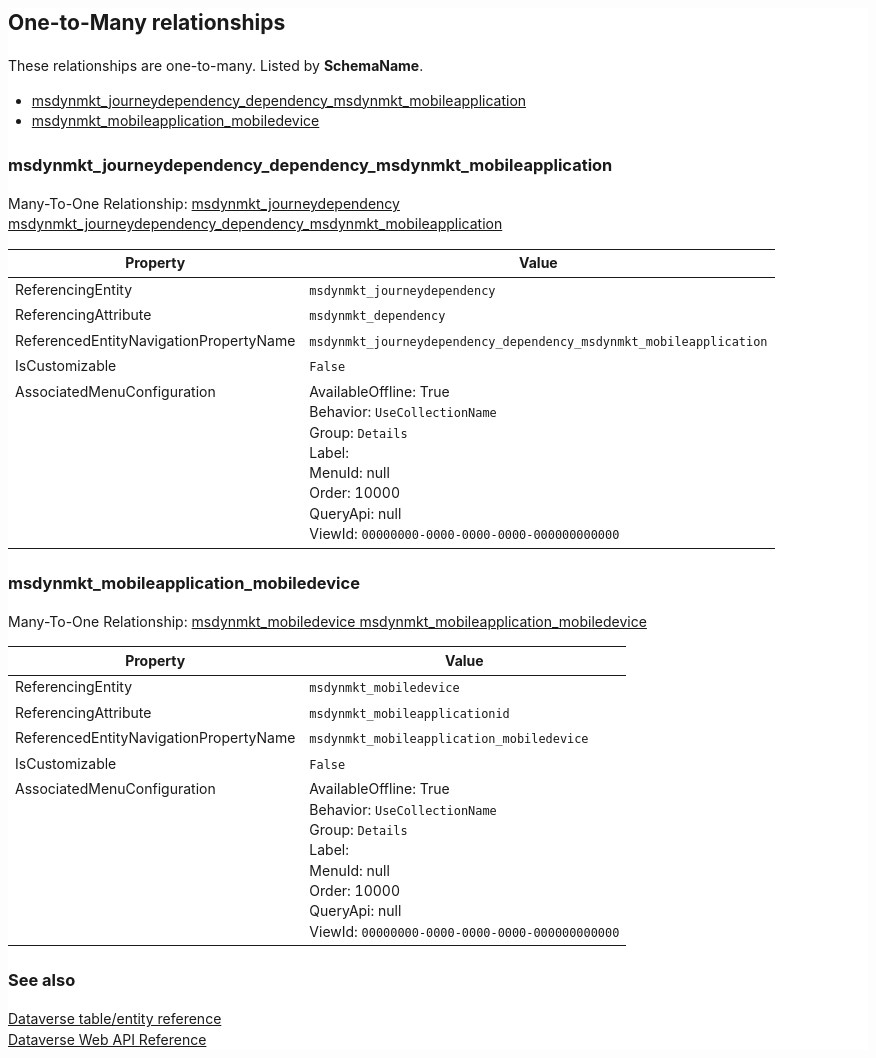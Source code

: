 
## One-to-Many relationships

These relationships are one-to-many. Listed by **SchemaName**.

- [msdynmkt_journeydependency_dependency_msdynmkt_mobileapplication](#BKMK_msdynmkt_journeydependency_dependency_msdynmkt_mobileapplication)
- [msdynmkt_mobileapplication_mobiledevice](#BKMK_msdynmkt_mobileapplication_mobiledevice)

### <a name="BKMK_msdynmkt_journeydependency_dependency_msdynmkt_mobileapplication"></a> msdynmkt_journeydependency_dependency_msdynmkt_mobileapplication

Many-To-One Relationship: [msdynmkt_journeydependency msdynmkt_journeydependency_dependency_msdynmkt_mobileapplication](msdynmkt_journeydependency.md#BKMK_msdynmkt_journeydependency_dependency_msdynmkt_mobileapplication)

|Property|Value|
|---|---|
|ReferencingEntity|`msdynmkt_journeydependency`|
|ReferencingAttribute|`msdynmkt_dependency`|
|ReferencedEntityNavigationPropertyName|`msdynmkt_journeydependency_dependency_msdynmkt_mobileapplication`|
|IsCustomizable|`False`|
|AssociatedMenuConfiguration|AvailableOffline: True<br />Behavior: `UseCollectionName`<br />Group: `Details`<br />Label: <br />MenuId: null<br />Order: 10000<br />QueryApi: null<br />ViewId: `00000000-0000-0000-0000-000000000000`|

### <a name="BKMK_msdynmkt_mobileapplication_mobiledevice"></a> msdynmkt_mobileapplication_mobiledevice

Many-To-One Relationship: [msdynmkt_mobiledevice msdynmkt_mobileapplication_mobiledevice](msdynmkt_mobiledevice.md#BKMK_msdynmkt_mobileapplication_mobiledevice)

|Property|Value|
|---|---|
|ReferencingEntity|`msdynmkt_mobiledevice`|
|ReferencingAttribute|`msdynmkt_mobileapplicationid`|
|ReferencedEntityNavigationPropertyName|`msdynmkt_mobileapplication_mobiledevice`|
|IsCustomizable|`False`|
|AssociatedMenuConfiguration|AvailableOffline: True<br />Behavior: `UseCollectionName`<br />Group: `Details`<br />Label: <br />MenuId: null<br />Order: 10000<br />QueryApi: null<br />ViewId: `00000000-0000-0000-0000-000000000000`|



### See also

[Dataverse table/entity reference](../about-entity-reference.md)  
[Dataverse Web API Reference](/power-apps/developer/data-platform/webapi/reference/about)   

